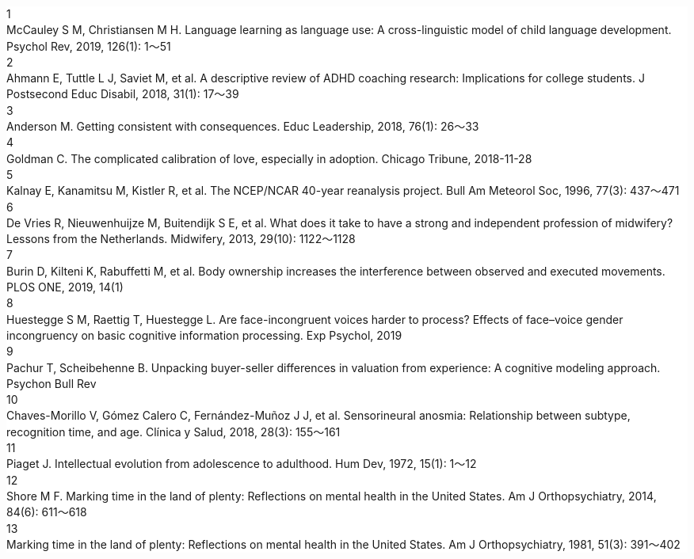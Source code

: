 

<div class="csl-bib-body maxoffset-3 second-field-align-flush hangingindent-false">
  <div class="csl-entry">
    <div class="csl-left-margin">1</div><div class="csl-right-inline">McCauley S M, Christiansen M H. Language learning as language use: A cross-linguistic model of child language development. Psychol Rev, 2019, 126(1): 1～51</div>
  </div>
  <div class="csl-entry">
    <div class="csl-left-margin">2</div><div class="csl-right-inline">Ahmann E, Tuttle L J, Saviet M, et al. A descriptive review of ADHD coaching research: Implications for college students. J Postsecond Educ Disabil, 2018, 31(1): 17～39</div>
  </div>
  <div class="csl-entry">
    <div class="csl-left-margin">3</div><div class="csl-right-inline">Anderson M. Getting consistent with consequences. Educ Leadership, 2018, 76(1): 26～33</div>
  </div>
  <div class="csl-entry">
    <div class="csl-left-margin">4</div><div class="csl-right-inline">Goldman C. The complicated calibration of love, especially in adoption. Chicago Tribune, 2018-11-28</div>
  </div>
  <div class="csl-entry">
    <div class="csl-left-margin">5</div><div class="csl-right-inline">Kalnay E, Kanamitsu M, Kistler R, et al. The NCEP/NCAR 40-year reanalysis project. Bull Am Meteorol Soc, 1996, 77(3): 437～471</div>
  </div>
  <div class="csl-entry">
    <div class="csl-left-margin">6</div><div class="csl-right-inline">De Vries R, Nieuwenhuijze M, Buitendijk S E, et al. What does it take to have a strong and independent profession of midwifery? Lessons from the Netherlands. Midwifery, 2013, 29(10): 1122～1128</div>
  </div>
  <div class="csl-entry">
    <div class="csl-left-margin">7</div><div class="csl-right-inline">Burin D, Kilteni K, Rabuffetti M, et al. Body ownership increases the interference between observed and executed movements. PLOS ONE, 2019, 14(1)</div>
  </div>
  <div class="csl-entry">
    <div class="csl-left-margin">8</div><div class="csl-right-inline">Huestegge S M, Raettig T, Huestegge L. Are face-incongruent voices harder to process? Effects of face–voice gender incongruency on basic cognitive information processing. Exp Psychol, 2019</div>
  </div>
  <div class="csl-entry">
    <div class="csl-left-margin">9</div><div class="csl-right-inline">Pachur T, Scheibehenne B. Unpacking buyer-seller differences in valuation from experience: A cognitive modeling approach. Psychon Bull Rev</div>
  </div>
  <div class="csl-entry">
    <div class="csl-left-margin">10</div><div class="csl-right-inline">Chaves-Morillo V, Gómez Calero C, Fernández-Muñoz J J, et al. Sensorineural anosmia: Relationship between subtype, recognition time, and age. Clínica y Salud, 2018, 28(3): 155～161</div>
  </div>
  <div class="csl-entry">
    <div class="csl-left-margin">11</div><div class="csl-right-inline">Piaget J. Intellectual evolution from adolescence to adulthood. Hum Dev, 1972, 15(1): 1～12</div>
  </div>
  <div class="csl-entry">
    <div class="csl-left-margin">12</div><div class="csl-right-inline">Shore M F. Marking time in the land of plenty: Reflections on mental health in the United States. Am J Orthopsychiatry, 2014, 84(6): 611～618</div>
  </div>
  <div class="csl-entry">
    <div class="csl-left-margin">13</div><div class="csl-right-inline">Marking time in the land of plenty: Reflections on mental health in the United States. Am J Orthopsychiatry, 1981, 51(3): 391～402</div>
  </div>